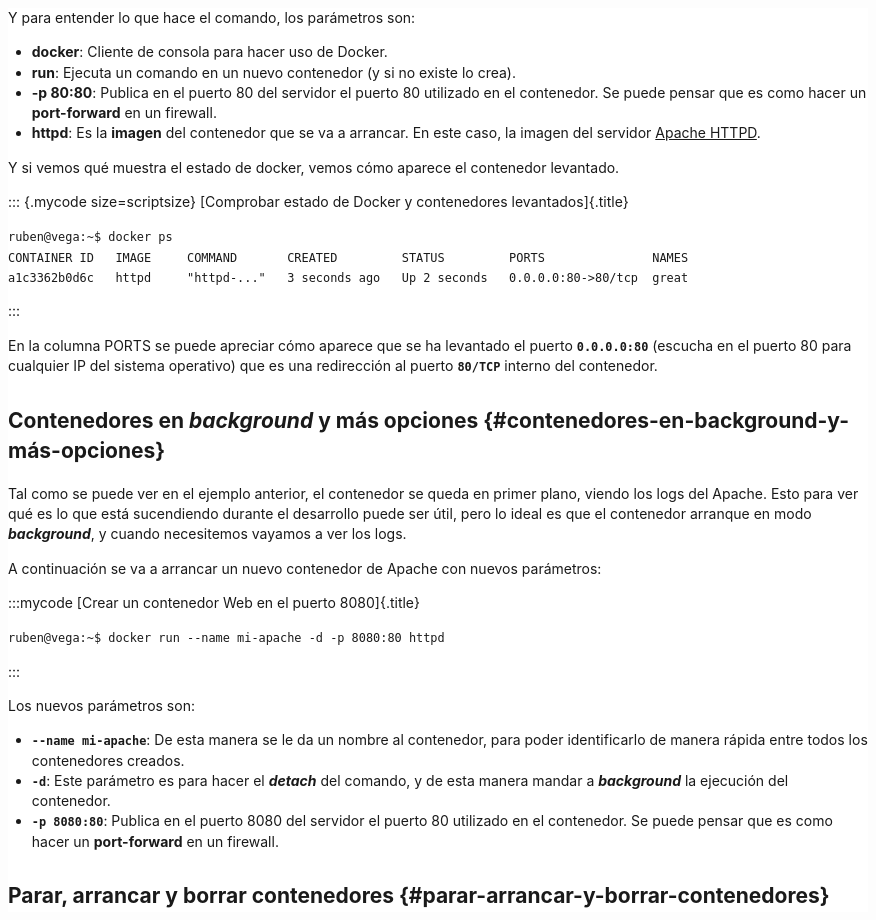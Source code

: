 Y para entender lo que hace el comando, los parámetros son:

- **docker**: Cliente de consola para hacer uso de Docker.
- **run**: Ejecuta un comando en un nuevo contenedor (y si no existe lo crea).
- **-p 80:80**: Publica en el puerto 80 del servidor el puerto 80 utilizado en el contenedor. Se puede pensar que es como hacer un **port-forward** en un firewall.
- **httpd**: Es la **imagen** del contenedor que se va a arrancar. En este caso, la imagen del servidor [Apache HTTPD](https://hub.docker.com/_/httpd).


Y si vemos qué muestra el estado de docker, vemos cómo aparece el contenedor levantado.

::: {.mycode size=scriptsize}
[Comprobar estado de Docker y contenedores levantados]{.title}

``` console
ruben@vega:~$ docker ps
CONTAINER ID   IMAGE     COMMAND       CREATED         STATUS         PORTS               NAMES
a1c3362b0d6c   httpd     "httpd-..."   3 seconds ago   Up 2 seconds   0.0.0.0:80->80/tcp  great
```
:::

En la columna PORTS se puede apreciar cómo aparece que se ha levantado el puerto **`0.0.0.0:80`** (escucha en el puerto 80 para cualquier IP del sistema operativo) que es una redirección al puerto **`80/TCP`** interno del contenedor.

## Contenedores en *background* y más opciones {#contenedores-en-background-y-más-opciones}

Tal como se puede ver en el ejemplo anterior, el contenedor se queda en primer plano, viendo los logs del Apache. Esto para ver qué es lo que está sucendiendo durante el desarrollo puede ser útil, pero lo ideal es que el contenedor arranque en modo ***background***, y cuando necesitemos vayamos a ver los logs.

A continuación se va a arrancar un nuevo contenedor de Apache con nuevos parámetros:

:::mycode
[Crear un contenedor Web en el puerto 8080]{.title}

``` console
ruben@vega:~$ docker run --name mi-apache -d -p 8080:80 httpd
```
:::

Los nuevos parámetros son:

- **`--name mi-apache`**: De esta manera se le da un nombre al contenedor, para poder identificarlo de manera rápida entre todos los contenedores creados.
- **`-d`**: Este parámetro es para hacer el ***detach*** del comando, y de esta manera mandar a ***background*** la ejecución del contenedor.
- **`-p 8080:80`**: Publica en el puerto 8080 del servidor el puerto 80 utilizado en el contenedor. Se puede pensar que es como hacer un **port-forward** en un firewall.


## Parar, arrancar y borrar contenedores {#parar-arrancar-y-borrar-contenedores}

